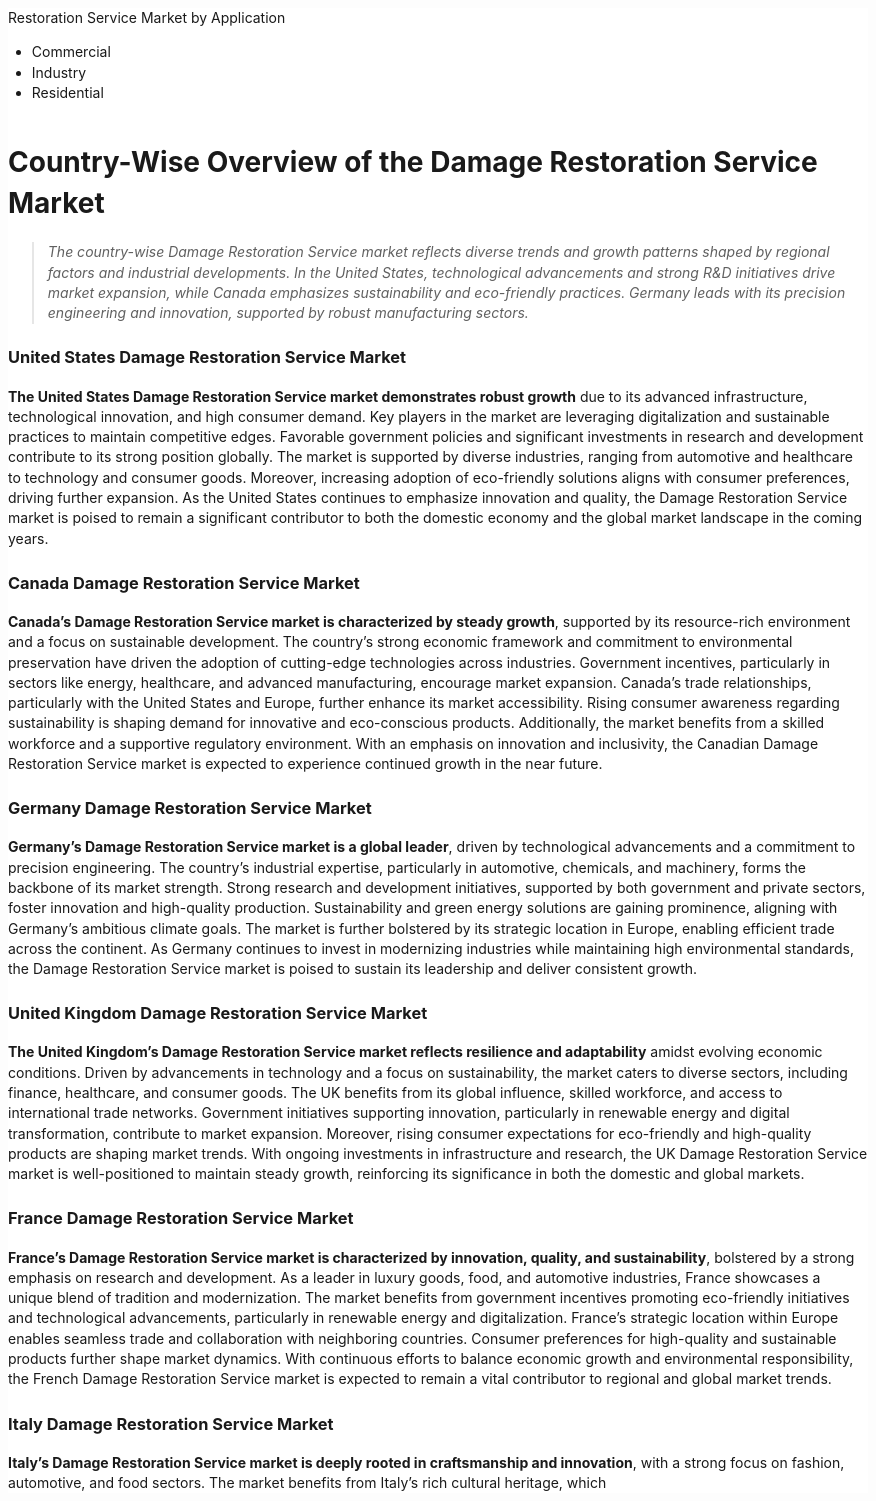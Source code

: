 Restoration Service Market by Application</h3><ul><li>Commercial</li><li>Industry</li><li>Residential</li></ul><h1><span class="">Country-Wise Overview of the Damage Restoration Service Market<br /></span></h1><blockquote><p><em><span class="">The country-wise Damage Restoration Service market reflects diverse trends and growth patterns shaped by regional factors and industrial developments. In the United States, technological advancements and strong R&amp;D initiatives drive market expansion, while Canada emphasizes sustainability and eco-friendly practices. Germany leads with its precision engineering and innovation, supported by robust manufacturing sectors.</span></em></p></blockquote><h3><strong>United States Damage Restoration Service Market</strong></h3><p><strong>The United States Damage Restoration Service market demonstrates robust growth</strong> due to its advanced infrastructure, technological innovation, and high consumer demand. Key players in the market are leveraging digitalization and sustainable practices to maintain competitive edges. Favorable government policies and significant investments in research and development contribute to its strong position globally. The market is supported by diverse industries, ranging from automotive and healthcare to technology and consumer goods. Moreover, increasing adoption of eco-friendly solutions aligns with consumer preferences, driving further expansion. As the United States continues to emphasize innovation and quality, the Damage Restoration Service market is poised to remain a significant contributor to both the domestic economy and the global market landscape in the coming years.</p><h3><strong>Canada Damage Restoration Service Market</strong></h3><p><strong>Canada&rsquo;s Damage Restoration Service market is characterized by steady growth</strong>, supported by its resource-rich environment and a focus on sustainable development. The country&rsquo;s strong economic framework and commitment to environmental preservation have driven the adoption of cutting-edge technologies across industries. Government incentives, particularly in sectors like energy, healthcare, and advanced manufacturing, encourage market expansion. Canada&rsquo;s trade relationships, particularly with the United States and Europe, further enhance its market accessibility. Rising consumer awareness regarding sustainability is shaping demand for innovative and eco-conscious products. Additionally, the market benefits from a skilled workforce and a supportive regulatory environment. With an emphasis on innovation and inclusivity, the Canadian Damage Restoration Service market is expected to experience continued growth in the near future.</p><h3><strong>Germany Damage Restoration Service Market</strong></h3><p><strong>Germany&rsquo;s Damage Restoration Service market is a global leader</strong>, driven by technological advancements and a commitment to precision engineering. The country&rsquo;s industrial expertise, particularly in automotive, chemicals, and machinery, forms the backbone of its market strength. Strong research and development initiatives, supported by both government and private sectors, foster innovation and high-quality production. Sustainability and green energy solutions are gaining prominence, aligning with Germany&rsquo;s ambitious climate goals. The market is further bolstered by its strategic location in Europe, enabling efficient trade across the continent. As Germany continues to invest in modernizing industries while maintaining high environmental standards, the Damage Restoration Service market is poised to sustain its leadership and deliver consistent growth.</p><h3><strong>United Kingdom Damage Restoration Service Market</strong></h3><p><strong>The United Kingdom&rsquo;s Damage Restoration Service market reflects resilience and adaptability</strong> amidst evolving economic conditions. Driven by advancements in technology and a focus on sustainability, the market caters to diverse sectors, including finance, healthcare, and consumer goods. The UK benefits from its global influence, skilled workforce, and access to international trade networks. Government initiatives supporting innovation, particularly in renewable energy and digital transformation, contribute to market expansion. Moreover, rising consumer expectations for eco-friendly and high-quality products are shaping market trends. With ongoing investments in infrastructure and research, the UK Damage Restoration Service market is well-positioned to maintain steady growth, reinforcing its significance in both the domestic and global markets.</p><h3><strong>France Damage Restoration Service Market</strong></h3><p><strong>France&rsquo;s Damage Restoration Service market is characterized by innovation, quality, and sustainability</strong>, bolstered by a strong emphasis on research and development. As a leader in luxury goods, food, and automotive industries, France showcases a unique blend of tradition and modernization. The market benefits from government incentives promoting eco-friendly initiatives and technological advancements, particularly in renewable energy and digitalization. France&rsquo;s strategic location within Europe enables seamless trade and collaboration with neighboring countries. Consumer preferences for high-quality and sustainable products further shape market dynamics. With continuous efforts to balance economic growth and environmental responsibility, the French Damage Restoration Service market is expected to remain a vital contributor to regional and global market trends.</p><h3><strong>Italy Damage Restoration Service Market</strong></h3><p><strong>Italy&rsquo;s Damage Restoration Service market is deeply rooted in craftsmanship and innovation</strong>, with a strong focus on fashion, automotive, and food sectors. The market benefits from Italy&rsquo;s rich cultural heritage, which